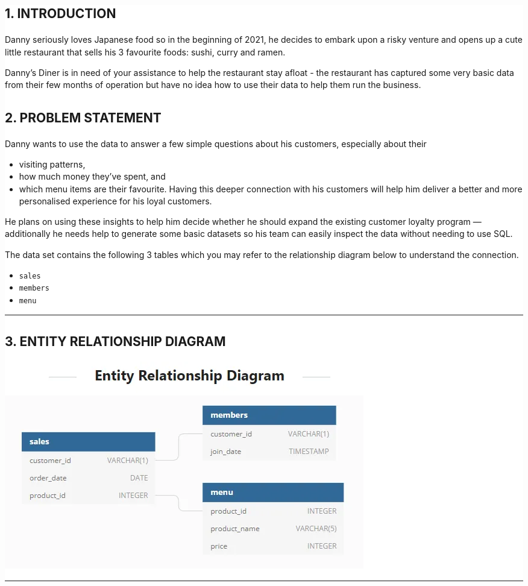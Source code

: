 ## 1. INTRODUCTION

Danny seriously loves Japanese food so in the beginning of 2021, he decides to embark upon a risky venture and opens up a cute little restaurant that sells his 3 favourite foods: sushi, curry and ramen.

Danny’s Diner is in need of your assistance to help the restaurant stay afloat - the restaurant has captured some very basic data from their few months of operation but have no idea how to use their data to help them run the business.

## 2. PROBLEM STATEMENT

Danny wants to use the data to answer a few simple questions about his customers, especially about their

- visiting patterns,
- how much money they’ve spent, and
- which menu items are their favourite.
Having this deeper connection with his customers will help him deliver a better and more personalised experience for his loyal customers.

He plans on using these insights to help him decide whether he should expand the existing customer loyalty program — additionally he needs help to generate some basic datasets so his team can easily inspect the data without needing to use SQL.

The data set contains the following 3 tables which you may refer to the relationship diagram below to understand the connection.

- `sales`
- `members`
- `menu`

---

## 3. ENTITY RELATIONSHIP DIAGRAM

![](https://github.com/Berry-of-Tech/8-Week-SQL-Challenge-Case-study-1/blob/main/Danny%20Ma%20ERD.webp)

---